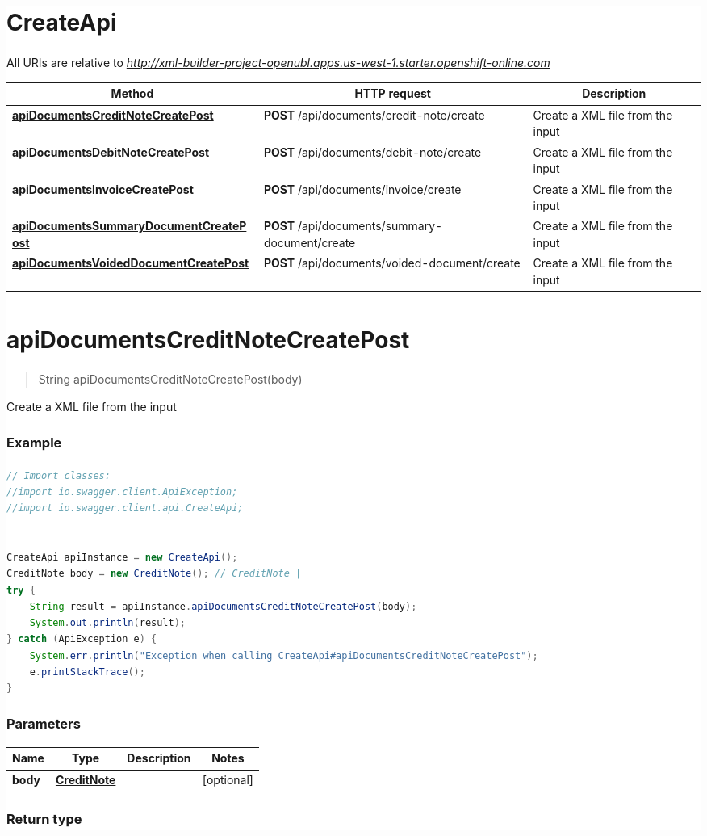 # CreateApi

All URIs are relative to *http://xml-builder-project-openubl.apps.us-west-1.starter.openshift-online.com*

Method | HTTP request | Description
------------- | ------------- | -------------
[**apiDocumentsCreditNoteCreatePost**](CreateApi.md#apiDocumentsCreditNoteCreatePost) | **POST** /api/documents/credit-note/create | Create a XML file from the input
[**apiDocumentsDebitNoteCreatePost**](CreateApi.md#apiDocumentsDebitNoteCreatePost) | **POST** /api/documents/debit-note/create | Create a XML file from the input
[**apiDocumentsInvoiceCreatePost**](CreateApi.md#apiDocumentsInvoiceCreatePost) | **POST** /api/documents/invoice/create | Create a XML file from the input
[**apiDocumentsSummaryDocumentCreatePost**](CreateApi.md#apiDocumentsSummaryDocumentCreatePost) | **POST** /api/documents/summary-document/create | Create a XML file from the input
[**apiDocumentsVoidedDocumentCreatePost**](CreateApi.md#apiDocumentsVoidedDocumentCreatePost) | **POST** /api/documents/voided-document/create | Create a XML file from the input

<a name="apiDocumentsCreditNoteCreatePost"></a>
# **apiDocumentsCreditNoteCreatePost**
> String apiDocumentsCreditNoteCreatePost(body)

Create a XML file from the input

### Example
```java
// Import classes:
//import io.swagger.client.ApiException;
//import io.swagger.client.api.CreateApi;


CreateApi apiInstance = new CreateApi();
CreditNote body = new CreditNote(); // CreditNote | 
try {
    String result = apiInstance.apiDocumentsCreditNoteCreatePost(body);
    System.out.println(result);
} catch (ApiException e) {
    System.err.println("Exception when calling CreateApi#apiDocumentsCreditNoteCreatePost");
    e.printStackTrace();
}
```

### Parameters

Name | Type | Description  | Notes
------------- | ------------- | ------------- | -------------
 **body** | [**CreditNote**](CreditNote.md)|  | [optional]

### Return type

